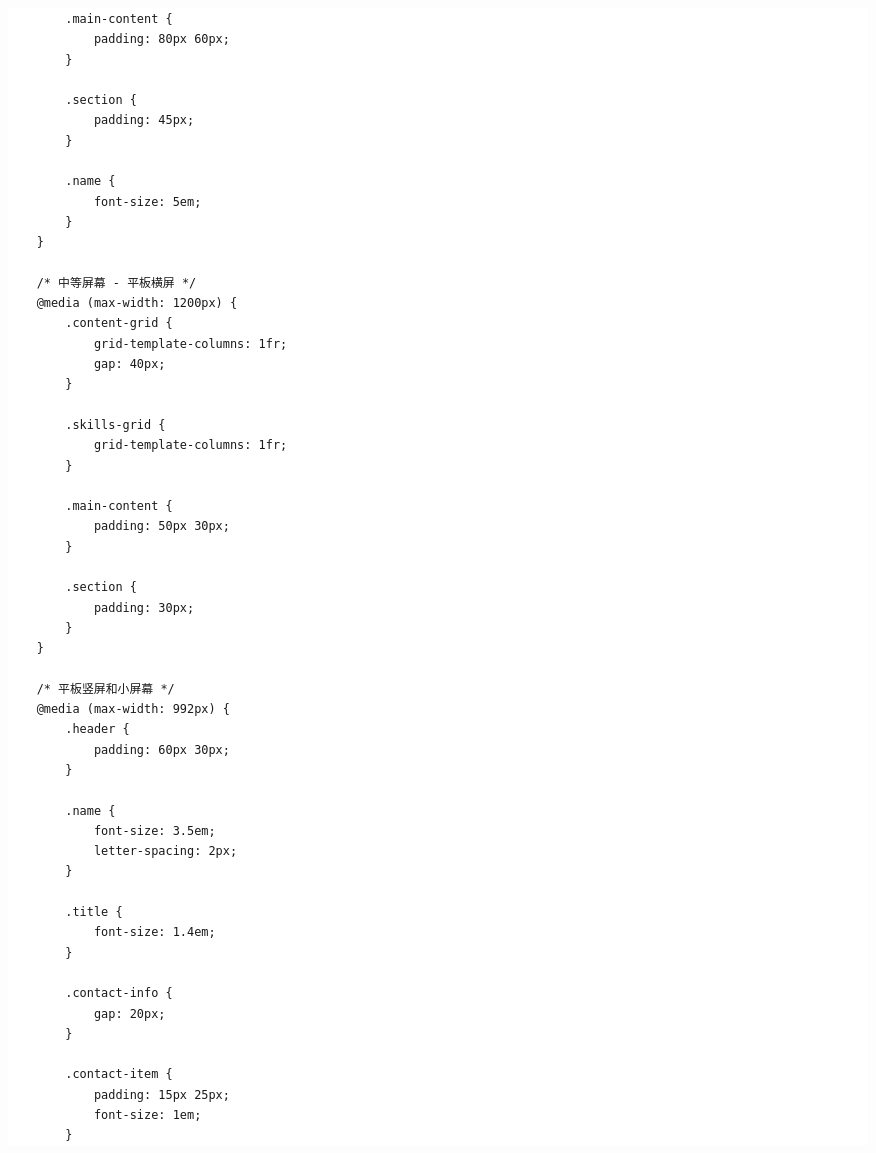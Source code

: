             .main-content {
                padding: 80px 60px;
            }
            
            .section {
                padding: 45px;
            }
            
            .name {
                font-size: 5em;
            }
        }

        /* 中等屏幕 - 平板横屏 */
        @media (max-width: 1200px) {
            .content-grid {
                grid-template-columns: 1fr;
                gap: 40px;
            }
            
            .skills-grid {
                grid-template-columns: 1fr;
            }
            
            .main-content {
                padding: 50px 30px;
            }
            
            .section {
                padding: 30px;
            }
        }

        /* 平板竖屏和小屏幕 */
        @media (max-width: 992px) {
            .header {
                padding: 60px 30px;
            }
            
            .name {
                font-size: 3.5em;
                letter-spacing: 2px;
            }
            
            .title {
                font-size: 1.4em;
            }
            
            .contact-info {
                gap: 20px;
            }
            
            .contact-item {
                padding: 15px 25px;
                font-size: 1em;
            }
            